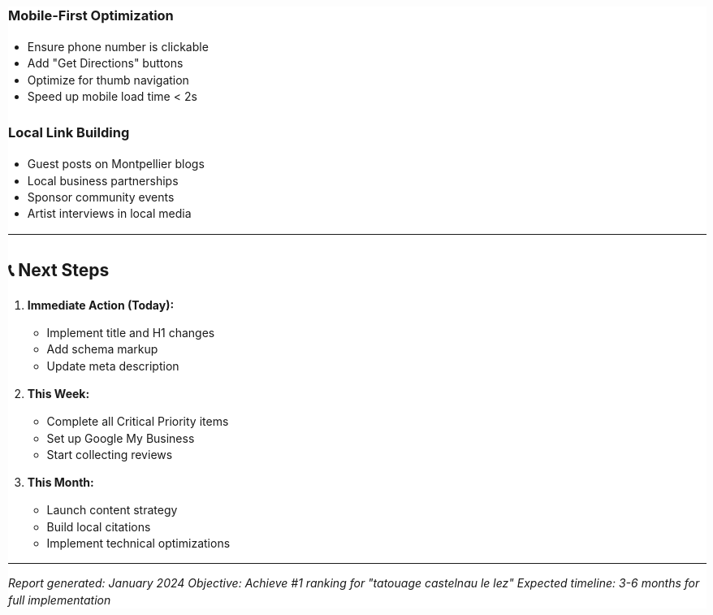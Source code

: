 ### Mobile-First Optimization
- Ensure phone number is clickable
- Add "Get Directions" buttons
- Optimize for thumb navigation
- Speed up mobile load time < 2s

### Local Link Building
- Guest posts on Montpellier blogs
- Local business partnerships
- Sponsor community events
- Artist interviews in local media

---

## 📞 Next Steps

1. **Immediate Action (Today):**
   - Implement title and H1 changes
   - Add schema markup
   - Update meta description

2. **This Week:**
   - Complete all Critical Priority items
   - Set up Google My Business
   - Start collecting reviews

3. **This Month:**
   - Launch content strategy
   - Build local citations
   - Implement technical optimizations

---

*Report generated: January 2024*
*Objective: Achieve #1 ranking for "tatouage castelnau le lez"*
*Expected timeline: 3-6 months for full implementation*